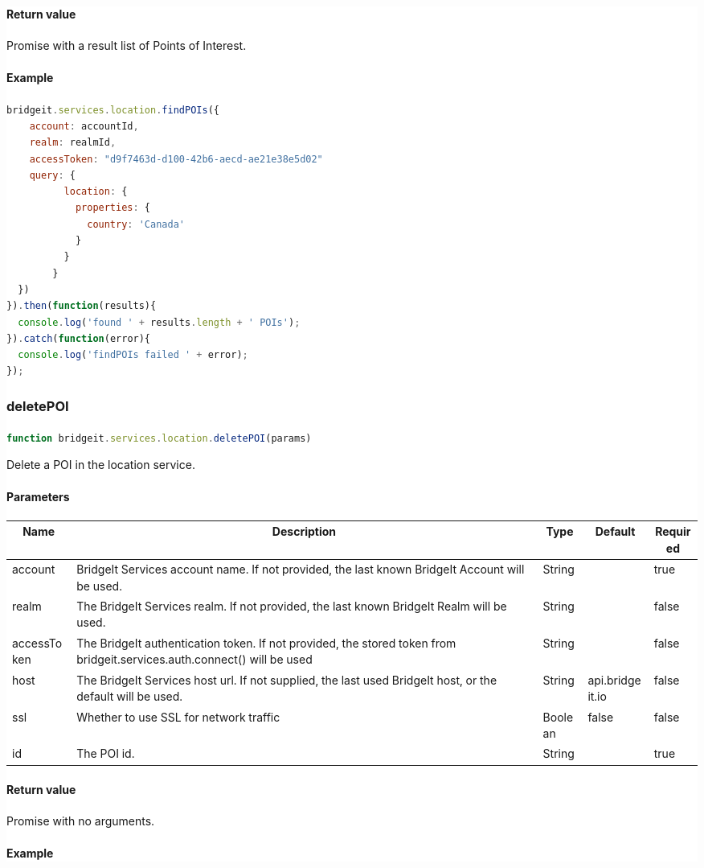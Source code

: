 #### Return value

Promise with a result list of Points of Interest.

#### Example

```javascript
bridgeit.services.location.findPOIs({
	account: accountId,
	realm: realmId,
	accessToken: "d9f7463d-d100-42b6-aecd-ae21e38e5d02"
	query: { 
		  location: {
			properties: {
			  country: 'Canada'
			}
		  }
		}
  })
}).then(function(results){
  console.log('found ' + results.length + ' POIs');
}).catch(function(error){
  console.log('findPOIs failed ' + error);
});
```

### deletePOI

```javascript
function bridgeit.services.location.deletePOI(params)
```

Delete a POI in the location service.

#### Parameters

| Name | Description | Type | Default | Required |
| ---- | ----------- | ---- | ------- | -------- |
| account | BridgeIt Services account name. If not provided, the last known BridgeIt Account will be used.| String | | true |
| realm | The BridgeIt Services realm. If not provided, the last known BridgeIt Realm will be used. | String | | false |
| accessToken | The BridgeIt authentication token. If not provided, the stored token from bridgeit.services.auth.connect() will be used | String | | false |
| host | The BridgeIt Services host url. If not supplied, the last used BridgeIt host, or the default will be used. | String | api.bridgeit.io | false |
| ssl | Whether to use SSL for network traffic | Boolean | false | false |
| id | The POI id. | String |  | true |

#### Return value

Promise with no arguments.

#### Example

